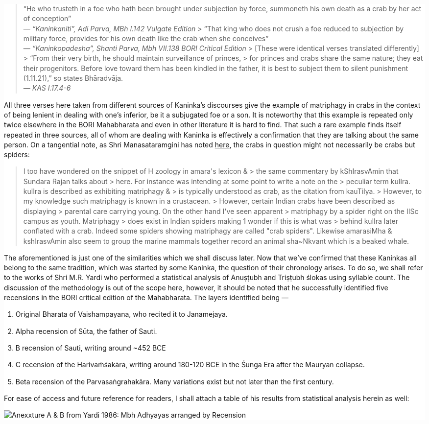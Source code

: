 > “He who trusteth in a foe who hath been brought under subjection by force, summoneth his own death as a crab by her act of conception”  
> — *“Kaninkaniti”, Adi Parva, MBh I.142 Vulgate Edition* >
> “That king who does not crush a foe reduced to subjection by military force, provides for his own death like the crab when she conceives”  
> — *“Kaninkopadesha”, Shanti Parva, Mbh VII.138 BORI Critical Edition* >
> \[These were identical verses translated differently\] >
> “From their very birth, he should maintain surveillance of princes, > for princes and crabs share the same nature; they eat their progenitors. Before love toward them has been kindled in the father, it is best to subject them to silent punishment (1.11.21),” so states Bhāradvāja.   
> *— KAS I.17.4-6*

All three verses here taken from different sources of Kaninka’s discourses give the example of matriphagy in crabs in the context of being lenient in dealing with one’s inferior, be it a subjugated foe or a son. It is noteworthy that this example is repeated only twice elsewhere in the BORI Mahabharata and even in other literature it is hard to find. That such a rare example finds itself repeated in three sources, all of whom are dealing with Kaninka is effectively a confirmation that they are talking about the same person. On a tangential note, as Shri Manasataramgini has noted [here](https://twitter.com/blog_supplement/status/828431420825731072), the crabs in question might not necessarily be crabs but spiders:

> I too have wondered on the snippet of H zoology in amara's lexicon & > the same commentary by kShIrasvAmin that Sundara Rajan talks about > here. For instance was intending at some point to write a note on the > peculiar term kulIra. kulIra is described as exhibiting matriphagy & > is typically understood as crab, as the citation from kauTilya. > However, to my knowledge such matriphagy is known in a crustacean. > However, certain Indian crabs have been described as displaying > parental care carrying young. On the other hand I've seen apparent > matriphagy by a spider right on the IISc campus as youth. Matriphagy > does exist in Indian spiders making 1 wonder if this is what was > behind kulIra later conflated with a crab. Indeed some spiders showing matriphagy are called "crab spiders". Likewise amarasiMha & kshIrasvAmin also seem to group the marine mammals together record an animal sha\~Nkvant which is a beaked whale.

The aforementioned is just one of the similarities which we shall discuss later. Now that we’ve confirmed that these Kaninkas all belong to the same tradition, which was started by some Kaninka, the question of their chronology arises. To do so, we shall refer to the works of Shri M.R. Yardi who performed a statistical analysis of Anuṣṭubh and Triṣṭubh ślokas using syllable count. The discussion of the methodology is out of the scope here, however, it should be noted that he successfully identified five recensions in the BORI critical edition of the Mahabharata. The layers identified being —

1.  Original Bharata of Vaishampayana, who recited it to Janamejaya.

2.  Alpha recension of Sūta, the father of Sauti.

3.  B recension of Sauti, writing around \~452 BCE

4.  C recension of the Harivaṁśakāra, writing around 180-120 BCE in the
    Śunga Era after the Mauryan collapse.

5.  Beta recension of the Parvasaṅgrahakāra. Many variations exist but
    not later than the first century.

For ease of access and future reference for readers, I shall attach a table of his results from statistical analysis herein as well:

![Anexxture A & B from Yardi 1986: Mbh Adhyayas arranged by Recension](https://substackcdn.com/image/fetch/w_1456,c_limit,f_auto,q_auto:good,fl_progressive:steep/https%3A%2F%2Fbucketeer-e05bbc84-baa3-437e-9518-adb32be77984.s3.amazonaws.com%2Fpublic%2Fimages%2F0cbd1660-562a-451d-b4ce-dede7c113573_691x863.png)

